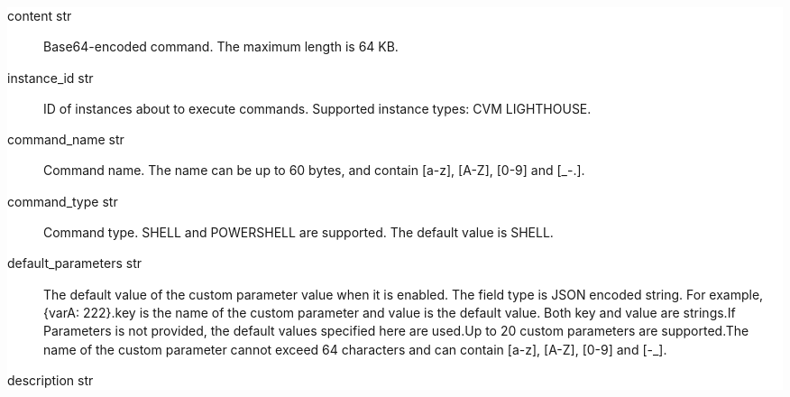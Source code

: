 <div>
<pulumi-choosable type="language" values="python">
<dl class="resources-properties"><dt class="property-required property-replacement"
            title="Required">
        <span id="content_python">
<a data-swiftype-name="resource-property" data-swiftype-type="text" href="#content_python" style="color: inherit; text-decoration: inherit;">content</a>
</span>
        <span class="property-indicator"></span>
        <span class="property-type">str</span>
    </dt>
    <dd><p>Base64-encoded command. The maximum length is 64 KB.</p>
</dd><dt class="property-required property-replacement"
            title="Required">
        <span id="instance_id_python">
<a data-swiftype-name="resource-property" data-swiftype-type="text" href="#instance_id_python" style="color: inherit; text-decoration: inherit;">instance_<wbr>id</a>
</span>
        <span class="property-indicator"></span>
        <span class="property-type">str</span>
    </dt>
    <dd><p>ID of instances about to execute commands. Supported instance types:  CVM  LIGHTHOUSE.</p>
</dd><dt class="property-optional property-replacement"
            title="Optional">
        <span id="command_name_python">
<a data-swiftype-name="resource-property" data-swiftype-type="text" href="#command_name_python" style="color: inherit; text-decoration: inherit;">command_<wbr>name</a>
</span>
        <span class="property-indicator"></span>
        <span class="property-type">str</span>
    </dt>
    <dd><p>Command name. The name can be up to 60 bytes, and contain [a-z], [A-Z], [0-9] and [_-.].</p>
</dd><dt class="property-optional property-replacement"
            title="Optional">
        <span id="command_type_python">
<a data-swiftype-name="resource-property" data-swiftype-type="text" href="#command_type_python" style="color: inherit; text-decoration: inherit;">command_<wbr>type</a>
</span>
        <span class="property-indicator"></span>
        <span class="property-type">str</span>
    </dt>
    <dd><p>Command type. SHELL and POWERSHELL are supported. The default value is SHELL.</p>
</dd><dt class="property-optional property-replacement"
            title="Optional">
        <span id="default_parameters_python">
<a data-swiftype-name="resource-property" data-swiftype-type="text" href="#default_parameters_python" style="color: inherit; text-decoration: inherit;">default_<wbr>parameters</a>
</span>
        <span class="property-indicator"></span>
        <span class="property-type">str</span>
    </dt>
    <dd><p>The default value of the custom parameter value when it is enabled. The field type is JSON encoded string. For example, {varA: 222}.key is the name of the custom parameter and value is the default value. Both key and value are strings.If Parameters is not provided, the default values specified here are used.Up to 20 custom parameters are supported.The name of the custom parameter cannot exceed 64 characters and can contain [a-z], [A-Z], [0-9] and [-_].</p>
</dd><dt class="property-optional property-replacement"
            title="Optional">
        <span id="description_python">
<a data-swiftype-name="resource-property" data-swiftype-type="text" href="#description_python" style="color: inherit; text-decoration: inherit;">description</a>
</span>
        <span class="property-indicator"></span>
        <span class="property-type">str</span>